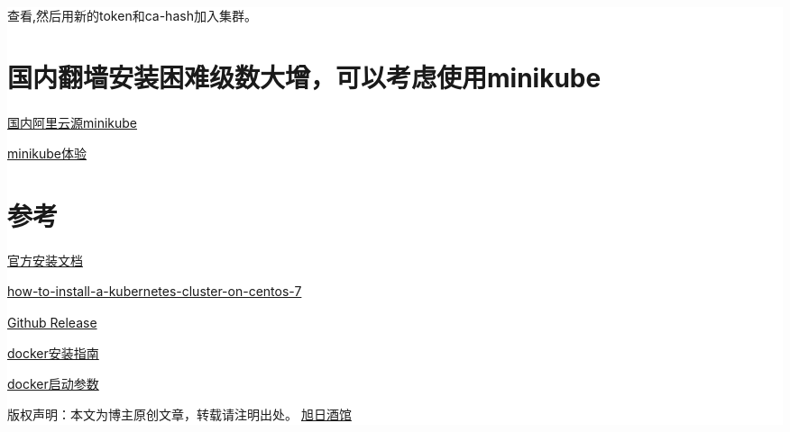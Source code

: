 查看,然后用新的token和ca-hash加入集群。

国内翻墙安装困难级数大增，可以考虑使用minikube
============

[国内阿里云源minikube](https://yq.aliyun.com/articles/221687)

[minikube体验](https://www.cnblogs.com/cocowool/p/minikube_setup_and_first_sample.html)

参考
============

[官方安装文档](https://kubernetes.io/docs/setup/independent/install-kubeadm/)

[how-to-install-a-kubernetes-cluster-on-centos-7](https://www.techrepublic.com/article/how-to-install-a-kubernetes-cluster-on-centos-7/)

[Github Release](https://github.com/kubernetes/release)

[docker安装指南](https://docs.docker.com/install/linux/docker-ce/centos)

[docker启动参数](https://docs.docker.com/engine/reference/commandline/dockerd/)

版权声明：本文为博主原创文章，转载请注明出处。 [旭日酒馆](https://xueyp.github.io/)


